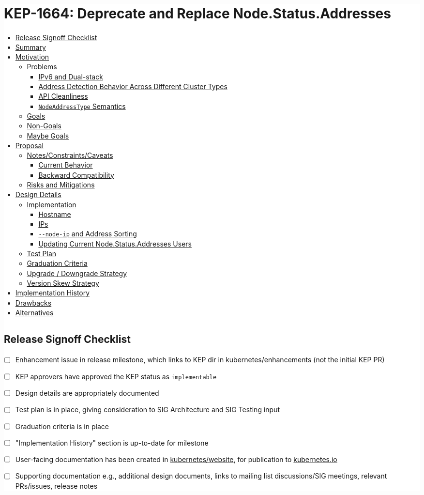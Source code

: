 
# KEP-1664: Deprecate and Replace Node.Status.Addresses


- [Release Signoff Checklist](#release-signoff-checklist)
- [Summary](#summary)
- [Motivation](#motivation)
  - [Problems](#problems)
    - [IPv6 and Dual-stack](#ipv6-and-dual-stack)
    - [Address Detection Behavior Across Different Cluster Types](#address-detection-behavior-across-different-cluster-types)
    - [API Cleanliness](#api-cleanliness)
    - [<code>NodeAddressType</code> Semantics](#-semantics)
  - [Goals](#goals)
  - [Non-Goals](#non-goals)
  - [Maybe Goals](#maybe-goals)
- [Proposal](#proposal)
  - [Notes/Constraints/Caveats](#notesconstraintscaveats)
    - [Current Behavior](#current-behavior)
    - [Backward Compatibility](#backward-compatibility)
  - [Risks and Mitigations](#risks-and-mitigations)
- [Design Details](#design-details)
  - [Implementation](#implementation)
    - [Hostname](#hostname)
    - [IPs](#ips)
    - [<code>--node-ip</code> and Address Sorting](#-and-address-sorting)
    - [Updating Current Node.Status.Addresses Users](#updating-current-nodestatusaddresses-users)
  - [Test Plan](#test-plan)
  - [Graduation Criteria](#graduation-criteria)
  - [Upgrade / Downgrade Strategy](#upgrade--downgrade-strategy)
  - [Version Skew Strategy](#version-skew-strategy)
- [Implementation History](#implementation-history)
- [Drawbacks](#drawbacks)
- [Alternatives](#alternatives)


## Release Signoff Checklist



- [ ] Enhancement issue in release milestone, which links to KEP dir in [kubernetes/enhancements] (not the initial KEP PR)
- [ ] KEP approvers have approved the KEP status as `implementable`
- [ ] Design details are appropriately documented
- [ ] Test plan is in place, giving consideration to SIG Architecture and SIG Testing input
- [ ] Graduation criteria is in place
- [ ] "Implementation History" section is up-to-date for milestone
- [ ] User-facing documentation has been created in [kubernetes/website], for publication to [kubernetes.io]
- [ ] Supporting documentation e.g., additional design documents, links to mailing list discussions/SIG meetings, relevant PRs/issues, release notes


[kubernetes.io]: https://kubernetes.io/
[kubernetes/enhancements]: https://git.k8s.io/enhancements
[kubernetes/kubernetes]: https://git.k8s.io/kubernetes
[kubernetes/website]: https://git.k8s.io/website
[the Kubernetes network model]: https://kubernetes.io/docs/concepts/cluster-administration/networking/#the-kubernetes-network-model
[kubernetes #79391]: https://github.com/kubernetes/kubernetes/pull/79391
[kubernetes #89817]: https://github.com/kubernetes/kubernetes/pull/89817
[kubernetes #86918]: https://github.com/kubernetes/kubernetes/pull/86918#discussion_r363997750
[kubernetes #42125]: https://github.com/kubernetes/kubernetes/issues/42125
[The documentation of node addresses]: https://kubernetes.io/docs/concepts/architecture/nodes/#addresses